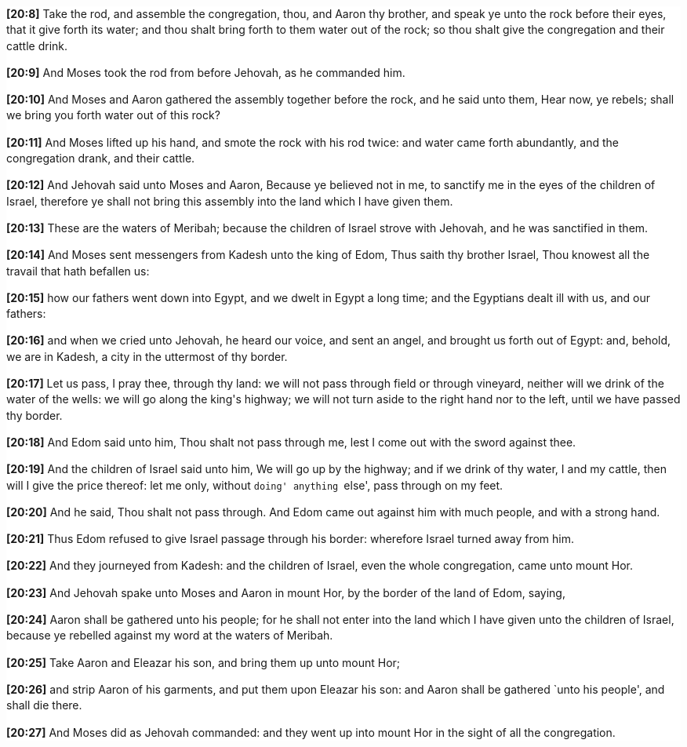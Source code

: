 **[20:8]** Take the rod, and assemble the congregation, thou, and Aaron thy brother, and speak ye unto the rock before their eyes, that it give forth its water; and thou shalt bring forth to them water out of the rock; so thou shalt give the congregation and their cattle drink.

**[20:9]** And Moses took the rod from before Jehovah, as he commanded him.

**[20:10]** And Moses and Aaron gathered the assembly together before the rock, and he said unto them, Hear now, ye rebels; shall we bring you forth water out of this rock?

**[20:11]** And Moses lifted up his hand, and smote the rock with his rod twice: and water came forth abundantly, and the congregation drank, and their cattle.

**[20:12]** And Jehovah said unto Moses and Aaron, Because ye believed not in me, to sanctify me in the eyes of the children of Israel, therefore ye shall not bring this assembly into the land which I have given them.

**[20:13]** These are the waters of Meribah; because the children of Israel strove with Jehovah, and he was sanctified in them.

**[20:14]** And Moses sent messengers from Kadesh unto the king of Edom, Thus saith thy brother Israel, Thou knowest all the travail that hath befallen us:

**[20:15]** how our fathers went down into Egypt, and we dwelt in Egypt a long time; and the Egyptians dealt ill with us, and our fathers:

**[20:16]** and when we cried unto Jehovah, he heard our voice, and sent an angel, and brought us forth out of Egypt: and, behold, we are in Kadesh, a city in the uttermost of thy border.

**[20:17]** Let us pass, I pray thee, through thy land: we will not pass through field or through vineyard, neither will we drink of the water of the wells: we will go along the king's highway; we will not turn aside to the right hand nor to the left, until we have passed thy border.

**[20:18]** And Edom said unto him, Thou shalt not pass through me, lest I come out with the sword against thee.

**[20:19]** And the children of Israel said unto him, We will go up by the highway; and if we drink of thy water, I and my cattle, then will I give the price thereof: let me only, without `doing' anything `else', pass through on my feet.

**[20:20]** And he said, Thou shalt not pass through. And Edom came out against him with much people, and with a strong hand.

**[20:21]** Thus Edom refused to give Israel passage through his border: wherefore Israel turned away from him.

**[20:22]** And they journeyed from Kadesh: and the children of Israel, even the whole congregation, came unto mount Hor.

**[20:23]** And Jehovah spake unto Moses and Aaron in mount Hor, by the border of the land of Edom, saying,

**[20:24]** Aaron shall be gathered unto his people; for he shall not enter into the land which I have given unto the children of Israel, because ye rebelled against my word at the waters of Meribah.

**[20:25]** Take Aaron and Eleazar his son, and bring them up unto mount Hor;

**[20:26]** and strip Aaron of his garments, and put them upon Eleazar his son: and Aaron shall be gathered `unto his people', and shall die there.

**[20:27]** And Moses did as Jehovah commanded: and they went up into mount Hor in the sight of all the congregation.
